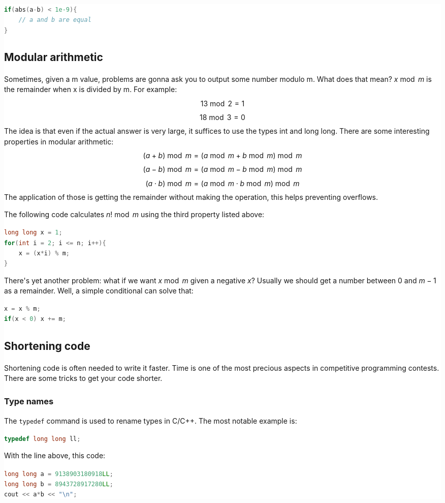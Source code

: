 ```cpp
if(abs(a-b) < 1e-9){
	// a and b are equal
}
```

## Modular arithmetic

Sometimes, given a m value, problems are gonna ask you to output some number modulo m. What does that mean?
$x \bmod m$ is the remainder when x is divided by m. For example:
$$13\bmod2 = 1$$
$$18 \bmod 3 = 0$$
The idea is that even if the actual answer is very large, it suffices to use the types int and long long.
There are some interesting properties in modular arithmetic:
$$(a+b)\bmod m = (a \bmod m + b \bmod m) \bmod m$$
$$(a-b)\bmod m = (a \bmod m - b \bmod m) \bmod m$$
$$(a\cdot b)\bmod m = (a \bmod m \cdot b \bmod m) \bmod m$$
The application of those is getting the remainder without making the operation, this helps preventing overflows.

The following code calculates $n! \bmod m$ using the third property listed above:

```cpp
long long x = 1;
for(int i = 2; i <= n; i++){
	x = (x*i) % m;
}
```

There's yet another problem: what if we want $x \bmod m$ given a negative $x$? Usually we should get a number between $0$ and $m - 1$ as a remainder.
Well, a simple conditional can solve that:

```cpp
x = x % m;
if(x < 0) x += m;
```

## Shortening code

Shortening code is often needed to write it faster. Time is one of the most precious aspects in competitive programming contests. There are some tricks to get your code shorter.

### Type names

The ```typedef``` command is used to rename types in C/C++. The most notable example is:

```cpp
typedef long long ll;
```

With the line above, this code:

```cpp
long long a = 9138903180918LL;
long long b = 8943728917280LL;
cout << a*b << "\n";
```

